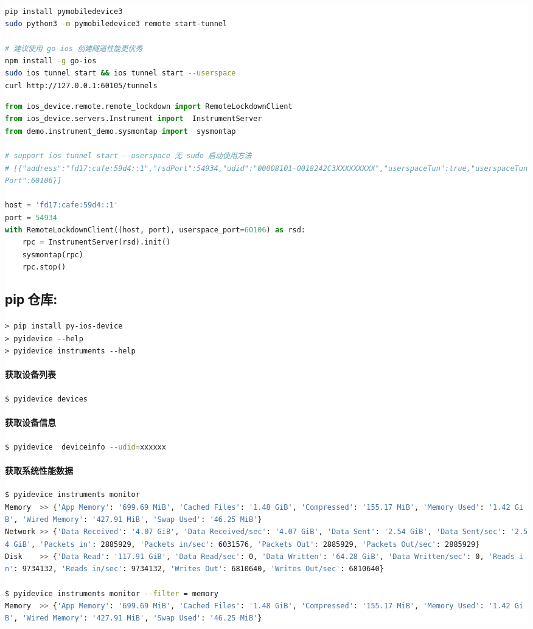```bash
pip install pymobiledevice3
sudo python3 -m pymobiledevice3 remote start-tunnel

# 建议使用 go-ios 创建隧道性能更优秀
npm install -g go-ios  
sudo ios tunnel start && ios tunnel start --userspace
curl http://127.0.0.1:60105/tunnels
```

```python
from ios_device.remote.remote_lockdown import RemoteLockdownClient
from ios_device.servers.Instrument import  InstrumentServer
from demo.instrument_demo.sysmontap import  sysmontap

# support ios tunnel start --userspace 无 sudo 启动使用方法
# [{"address":"fd17:cafe:59d4::1","rsdPort":54934,"udid":"00008101-0018242C3XXXXXXXXX","userspaceTun":true,"userspaceTunPort":60106}]

host = 'fd17:cafe:59d4::1'
port = 54934  
with RemoteLockdownClient((host, port), userspace_port=60106) as rsd:
    rpc = InstrumentServer(rsd).init()
    sysmontap(rpc)
    rpc.stop()
```


## pip 仓库:
    > pip install py-ios-device
    > pyidevice --help
    > pyidevice instruments --help


#### 获取设备列表

```bash
$ pyidevice devices
```

#### 获取设备信息

```bash
$ pyidevice  deviceinfo --udid=xxxxxx
```

#### 获取系统性能数据

```bash
$ pyidevice instruments monitor 
Memory  >> {'App Memory': '699.69 MiB', 'Cached Files': '1.48 GiB', 'Compressed': '155.17 MiB', 'Memory Used': '1.42 GiB', 'Wired Memory': '427.91 MiB', 'Swap Used': '46.25 MiB'}
Network >> {'Data Received': '4.07 GiB', 'Data Received/sec': '4.07 GiB', 'Data Sent': '2.54 GiB', 'Data Sent/sec': '2.54 GiB', 'Packets in': 2885929, 'Packets in/sec': 6031576, 'Packets Out': 2885929, 'Packets Out/sec': 2885929}
Disk    >> {'Data Read': '117.91 GiB', 'Data Read/sec': 0, 'Data Written': '64.28 GiB', 'Data Written/sec': 0, 'Reads in': 9734132, 'Reads in/sec': 9734132, 'Writes Out': 6810640, 'Writes Out/sec': 6810640}

$ pyidevice instruments monitor --filter = memory
Memory  >> {'App Memory': '699.69 MiB', 'Cached Files': '1.48 GiB', 'Compressed': '155.17 MiB', 'Memory Used': '1.42 GiB', 'Wired Memory': '427.91 MiB', 'Swap Used': '46.25 MiB'}

```
